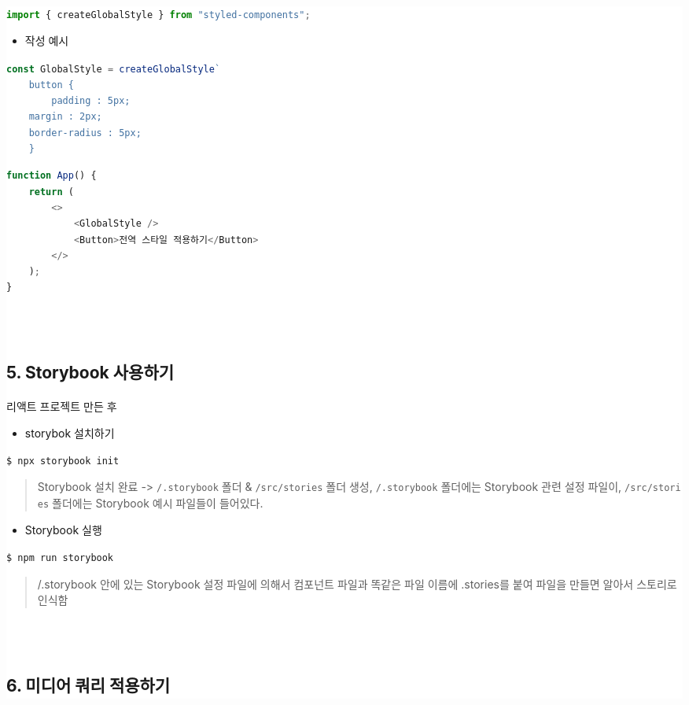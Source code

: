  ```js
 import { createGlobalStyle } from "styled-components";
 ```

* 작성 예시 

```js
const GlobalStyle = createGlobalStyle`
	button {
		padding : 5px;
    margin : 2px;
    border-radius : 5px;
	}
```

```js
function App() {
	return (
		<>
			<GlobalStyle />
			<Button>전역 스타일 적용하기</Button>
		</>
	);
}
```


<br/>
<br/>


## 5. Storybook 사용하기 

리액트 프로젝트 만든 후 

* storybok 설치하기 

```js
$ npx storybook init
```

> Storybook 설치 완료 ->  `/.storybook` 폴더 & `/src/stories` 폴더 생성,  `/.storybook` 폴더에는 Storybook 관련 설정 파일이, `/src/stories` 폴더에는 Storybook 예시 파일들이 들어있다.

* Storybook 실행

```js
$ npm run storybook
```

>  /.storybook 안에 있는 Storybook 설정 파일에 의해서 컴포넌트 파일과 똑같은 파일 이름에 .stories를 붙여 파일을 만들면 알아서 스토리로 인식함 


<br/>
<br/>


## 6. 미디어 쿼리 적용하기
